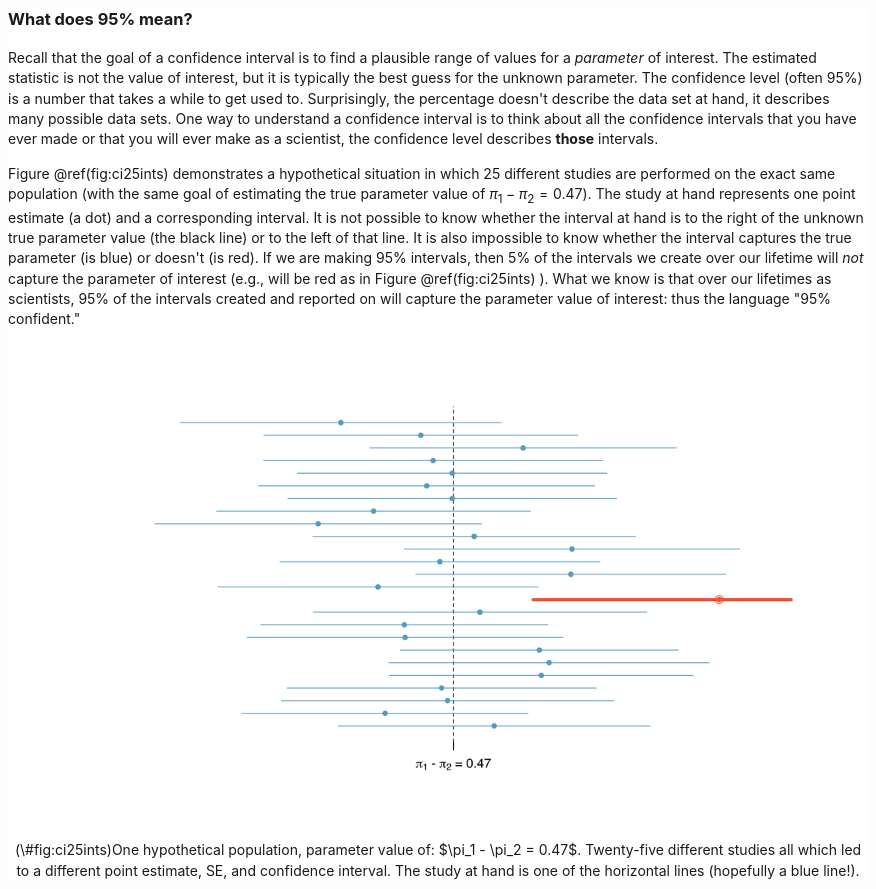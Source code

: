 

### What does 95% mean?

Recall that the goal of a confidence interval is to find a plausible range of values for a *parameter* of interest. The estimated statistic is not the value of interest, but it is typically the best guess for the unknown parameter. The confidence level (often 95%) is a number that takes a while to get used to. Surprisingly, the percentage doesn't describe the data set at hand, it describes many possible data sets. One way to understand a confidence interval is to think about all the confidence intervals that you have ever made or that you will ever make as a scientist, the confidence level describes **those** intervals.

Figure \@ref(fig:ci25ints) demonstrates a hypothetical situation in which 25 different studies are performed on the exact same population (with the same goal of estimating the true parameter value of $\pi_1 - \pi_2 = 0.47$). The study at hand represents one point estimate (a dot) and a corresponding interval. It is not possible to know whether the interval at hand is to the right of the unknown true parameter value (the black line) or to the left of that line. It is also impossible to know whether the interval captures the true parameter (is blue) or doesn't (is red). If we are making 95% intervals, then 5% of the intervals we create over our lifetime will *not* capture the parameter of interest (e.g., will be red as in Figure \@ref(fig:ci25ints) ). What we know is that over our lifetimes as scientists, 95% of the intervals created and reported on will capture the parameter value of interest: thus the language "95% confident."

<div class="figure" style="text-align: center">
<img src="15-categorical-two-props_files/figure-html/ci25ints-1.png" alt="One hypothetical population, parameter value of: $\pi_1 - \pi_2 = 0.47$.  Twenty-five different studies all which led to a different point estimate, SE, and confidence interval.  The study at hand is one of the horizontal lines (hopefully a blue line!)." width="90%" />
<p class="caption">(\#fig:ci25ints)One hypothetical population, parameter value of: $\pi_1 - \pi_2 = 0.47$.  Twenty-five different studies all which led to a different point estimate, SE, and confidence interval.  The study at hand is one of the horizontal lines (hopefully a blue line!).</p>
</div>

